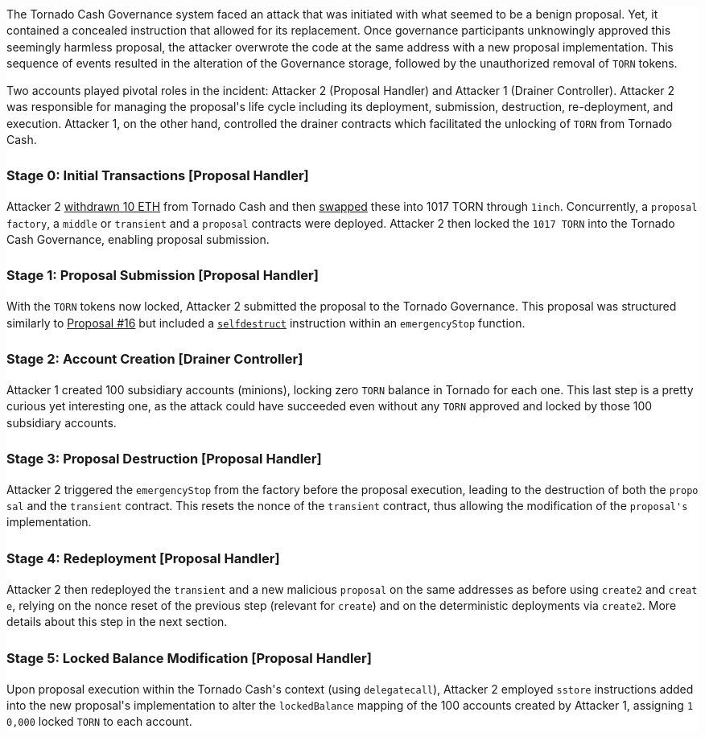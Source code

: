 The Tornado Cash Governance system faced an attack that was initiated with what seemed to be a benign proposal. Yet, it contained a concealed instruction that allowed for its replacement. Once governance participants unknowingly approved this seemingly harmless proposal, the attacker overwrote the code at the same address with a new proposal implementation. This sequence of events resulted in the alteration of the Governance storage, followed by the unauthorized removal of `TORN` tokens.

Two accounts played pivotal roles in the incident: Attacker 2 (Proposal Handler) and Attacker 1 (Drainer Controller). Attacker 2 was responsible for managing the proposal's life cycle including its deployment, submission, destruction, re-deployment, and execution. Attacker 1, on the other hand, controlled the drainer contracts which facilitated the unlocking of `TORN` from Tornado Cash.

### **Stage 0: Initial Transactions [Proposal Handler]**

Attacker 2 [withdrawn 10 ETH](https://etherscan.io/tx/0xf1f298d6168cac774cfe356a73380d29aed5429abc1ba785f162a59c85de7867) from Tornado Cash and then [swapped](https://etherscan.io/tx/0x82dca5a88a43377cab4748073a3a46c8aa120d42c5c5d802789cf17df22f0acd) these into 1017 TORN through `1inch`. Concurrently, a `proposal factory`, a `middle` or `transient` and a `proposal` contracts were deployed. Attacker 2 then locked the `1017 TORN` into the Tornado Cash Governance, enabling proposal submission.

### **Stage 1: Proposal Submission [Proposal Handler]**

With the `TORN` tokens now locked, Attacker 2 submitted the proposal to the Tornado Governance. This proposal was structured similarly to [Proposal #16](https://etherscan.io/address/0xd4b776caf2a39aeceb21a5dd7812082e2391b03d#code) but included a [`selfdestruct`](https://explorer.phalcon.xyz/tx/eth/0xd3a570af795405e141988c48527a595434665089117473bc0389e83091391adb?line=3&debugLine=3) instruction within an `emergencyStop` function.

### **Stage 2: Account Creation [Drainer Controller]**

Attacker 1 created 100 subsidiary accounts (minions), locking zero `TORN` balance in Tornado for each one. This last step is a pretty curious yet interesting one, as the attack could have succeeded even without any `TORN` approved and locked by those 100 subsidiary accounts.

### **Stage 3: Proposal Destruction [Proposal Handler]**

Attacker 2 triggered the `emergencyStop` from the factory before the proposal execution, leading to the destruction of both the `proposal` and the `transient` contract. This resets the nonce of the `transient` contract, thus allowing the modification of the `proposal's` implementation.

### **Stage 4: Redeployment [Proposal Handler]**

Attacker 2 then redeployed the `transient` and a new malicious `proposal` on the same addresses as before using `create2` and `create`, relying on the nonce reset of the previous step (relevant for `create`) and on the deterministic deployments via `create2`. More details about this step in the next section.

### **Stage 5: Locked Balance Modification [Proposal Handler]**

Upon proposal execution within the Tornado Cash's context (using `delegatecall`), Attacker 2 employed `sstore` instructions added into the new proposal's implementation to alter the `lockedBalance` mapping of the 100 accounts created by Attacker 1, assigning `10,000` locked `TORN` to each account.

